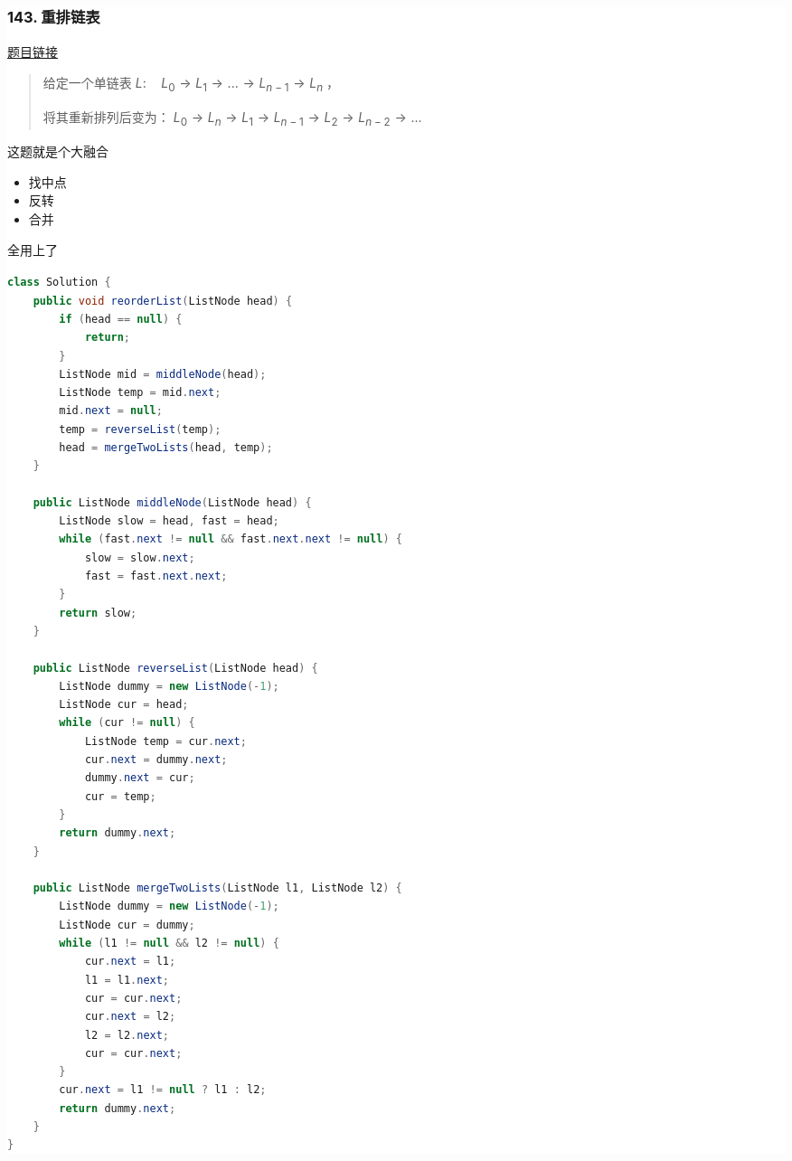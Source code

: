 ### 143. 重排链表

[题目链接](https://leetcode-cn.com/problems/reorder-list/)

> 给定一个单链表 $L:\quad L_0\rightarrow L_1\rightarrow ...\rightarrow L_{n-1}\rightarrow L_n$ ，
>
> 将其重新排列后变为： $L_0\rightarrow L_n\rightarrow L_1\rightarrow L_{n-1}\rightarrow L_2\rightarrow L_{n-2}\rightarrow ...$

这题就是个大融合

- 找中点
- 反转
- 合并

全用上了

```java
class Solution {
    public void reorderList(ListNode head) {
        if (head == null) {
            return;
        }
        ListNode mid = middleNode(head);
        ListNode temp = mid.next;
        mid.next = null;
        temp = reverseList(temp);
        head = mergeTwoLists(head, temp);
    }

    public ListNode middleNode(ListNode head) {
        ListNode slow = head, fast = head;
        while (fast.next != null && fast.next.next != null) {
            slow = slow.next;
            fast = fast.next.next;
        }
        return slow;
    }

    public ListNode reverseList(ListNode head) {
        ListNode dummy = new ListNode(-1);
        ListNode cur = head;
        while (cur != null) {
            ListNode temp = cur.next;
            cur.next = dummy.next;
            dummy.next = cur;
            cur = temp;
        }
        return dummy.next;
    }

    public ListNode mergeTwoLists(ListNode l1, ListNode l2) {
        ListNode dummy = new ListNode(-1);
        ListNode cur = dummy;
        while (l1 != null && l2 != null) {
            cur.next = l1;
            l1 = l1.next;
            cur = cur.next;
            cur.next = l2;
            l2 = l2.next;
            cur = cur.next;
        }
        cur.next = l1 != null ? l1 : l2;
        return dummy.next;
    }
}
```